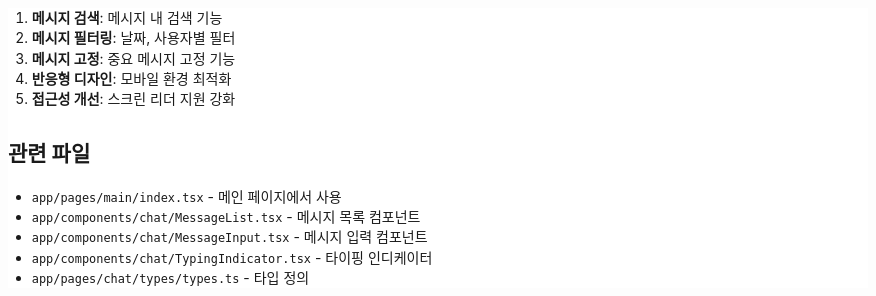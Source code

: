 1. **메시지 검색**: 메시지 내 검색 기능
2. **메시지 필터링**: 날짜, 사용자별 필터
3. **메시지 고정**: 중요 메시지 고정 기능
4. **반응형 디자인**: 모바일 환경 최적화
5. **접근성 개선**: 스크린 리더 지원 강화

## 관련 파일

- `app/pages/main/index.tsx` - 메인 페이지에서 사용
- `app/components/chat/MessageList.tsx` - 메시지 목록 컴포넌트
- `app/components/chat/MessageInput.tsx` - 메시지 입력 컴포넌트
- `app/components/chat/TypingIndicator.tsx` - 타이핑 인디케이터
- `app/pages/chat/types/types.ts` - 타입 정의
